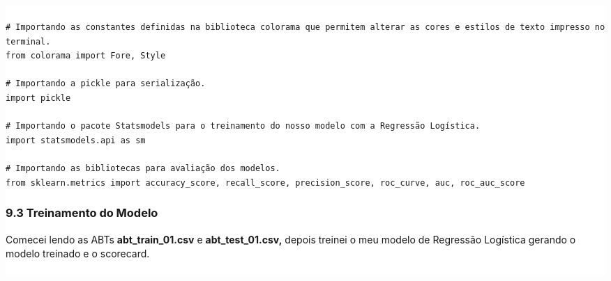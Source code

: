 ~~~

# Importando as constantes definidas na biblioteca colorama que permitem alterar as cores e estilos de texto impresso no terminal.
from colorama import Fore, Style

# Importando a pickle para serialização.
import pickle

# Importando o pacote Statsmodels para o treinamento do nosso modelo com a Regressão Logística.
import statsmodels.api as sm

# Importando as bibliotecas para avaliação dos modelos.
from sklearn.metrics import accuracy_score, recall_score, precision_score, roc_curve, auc, roc_auc_score
~~~

### **9.3 Treinamento do Modelo**
Comecei lendo as ABTs **abt_train_01.csv** e **abt_test_01.csv,** depois treinei o meu modelo de Regressão Logística gerando o modelo treinado e o scorecard.
<br><br>